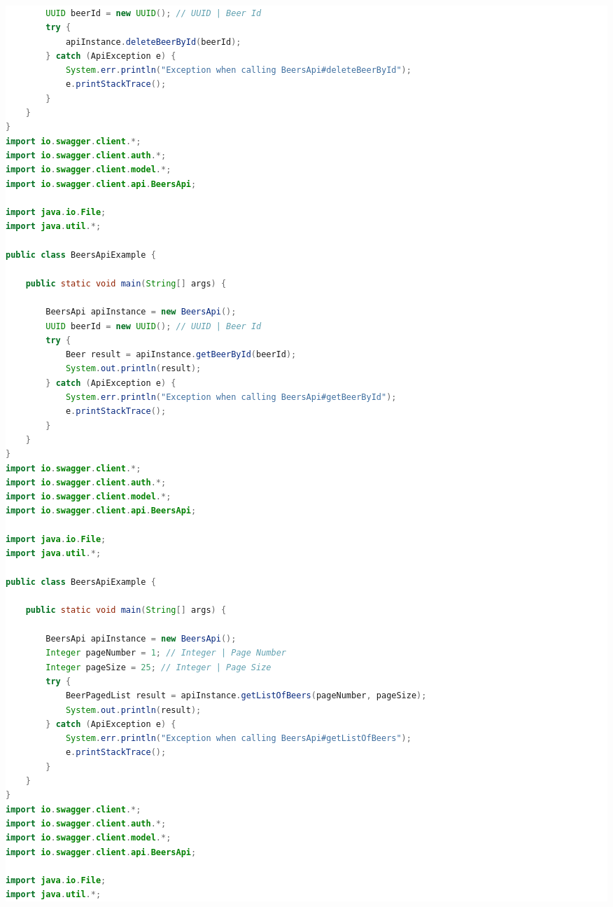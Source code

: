 ```java
        UUID beerId = new UUID(); // UUID | Beer Id
        try {
            apiInstance.deleteBeerById(beerId);
        } catch (ApiException e) {
            System.err.println("Exception when calling BeersApi#deleteBeerById");
            e.printStackTrace();
        }
    }
}
import io.swagger.client.*;
import io.swagger.client.auth.*;
import io.swagger.client.model.*;
import io.swagger.client.api.BeersApi;

import java.io.File;
import java.util.*;

public class BeersApiExample {

    public static void main(String[] args) {
        
        BeersApi apiInstance = new BeersApi();
        UUID beerId = new UUID(); // UUID | Beer Id
        try {
            Beer result = apiInstance.getBeerById(beerId);
            System.out.println(result);
        } catch (ApiException e) {
            System.err.println("Exception when calling BeersApi#getBeerById");
            e.printStackTrace();
        }
    }
}
import io.swagger.client.*;
import io.swagger.client.auth.*;
import io.swagger.client.model.*;
import io.swagger.client.api.BeersApi;

import java.io.File;
import java.util.*;

public class BeersApiExample {

    public static void main(String[] args) {
        
        BeersApi apiInstance = new BeersApi();
        Integer pageNumber = 1; // Integer | Page Number
        Integer pageSize = 25; // Integer | Page Size
        try {
            BeerPagedList result = apiInstance.getListOfBeers(pageNumber, pageSize);
            System.out.println(result);
        } catch (ApiException e) {
            System.err.println("Exception when calling BeersApi#getListOfBeers");
            e.printStackTrace();
        }
    }
}
import io.swagger.client.*;
import io.swagger.client.auth.*;
import io.swagger.client.model.*;
import io.swagger.client.api.BeersApi;

import java.io.File;
import java.util.*;
```